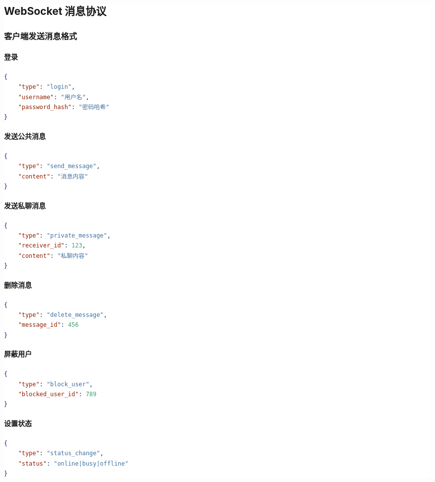 ## WebSocket 消息协议

### 客户端发送消息格式

#### 登录
```json
{
    "type": "login",
    "username": "用户名",
    "password_hash": "密码哈希"
}
```

#### 发送公共消息
```json
{
    "type": "send_message",
    "content": "消息内容"
}
```

#### 发送私聊消息
```json
{
    "type": "private_message",
    "receiver_id": 123,
    "content": "私聊内容"
}
```

#### 删除消息
```json
{
    "type": "delete_message",
    "message_id": 456
}
```

#### 屏蔽用户
```json
{
    "type": "block_user",
    "blocked_user_id": 789
}
```

#### 设置状态
```json
{
    "type": "status_change",
    "status": "online|busy|offline"
}
```
